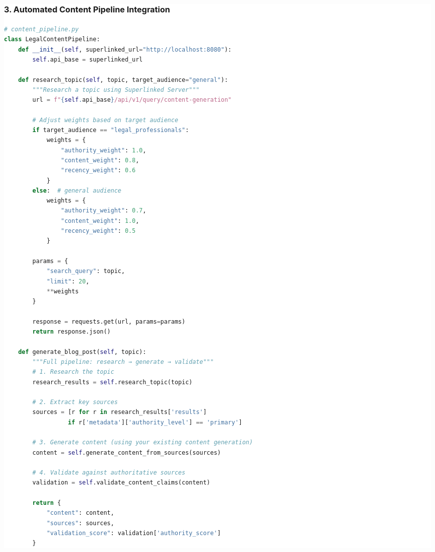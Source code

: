 ### 3. Automated Content Pipeline Integration
```python
# content_pipeline.py
class LegalContentPipeline:
    def __init__(self, superlinked_url="http://localhost:8080"):
        self.api_base = superlinked_url
        
    def research_topic(self, topic, target_audience="general"):
        """Research a topic using Superlinked Server"""
        url = f"{self.api_base}/api/v1/query/content-generation"
        
        # Adjust weights based on target audience
        if target_audience == "legal_professionals":
            weights = {
                "authority_weight": 1.0,
                "content_weight": 0.8,
                "recency_weight": 0.6
            }
        else:  # general audience
            weights = {
                "authority_weight": 0.7,
                "content_weight": 1.0,
                "recency_weight": 0.5
            }
        
        params = {
            "search_query": topic,
            "limit": 20,
            **weights
        }
        
        response = requests.get(url, params=params)
        return response.json()
        
    def generate_blog_post(self, topic):
        """Full pipeline: research → generate → validate"""
        # 1. Research the topic
        research_results = self.research_topic(topic)
        
        # 2. Extract key sources
        sources = [r for r in research_results['results'] 
                  if r['metadata']['authority_level'] == 'primary']
        
        # 3. Generate content (using your existing content generation)
        content = self.generate_content_from_sources(sources)
        
        # 4. Validate against authoritative sources
        validation = self.validate_content_claims(content)
        
        return {
            "content": content,
            "sources": sources,
            "validation_score": validation['authority_score']
        }
```
